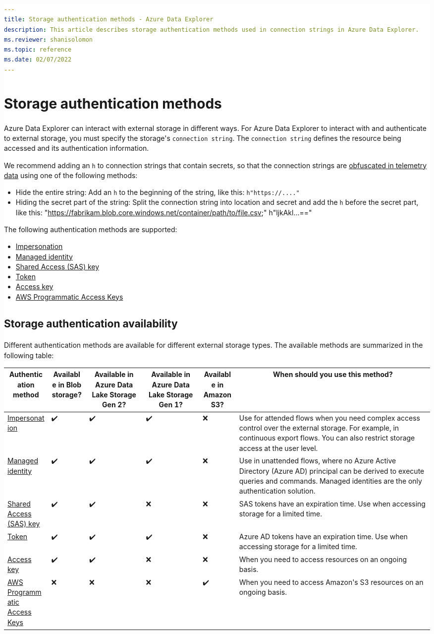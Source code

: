 ```yaml
---
title: Storage authentication methods - Azure Data Explorer
description: This article describes storage authentication methods used in connection strings in Azure Data Explorer.
ms.reviewer: shanisolomon
ms.topic: reference
ms.date: 02/07/2022
---
```

# Storage authentication methods

Azure Data Explorer can interact with external storage in different ways. For Azure Data Explorer to interact with and authenticate to external storage, you must specify the storage's `connection string`. The `connection string` defines the resource being accessed and its authentication information.

We recommend adding an `h` to connection strings that contain secrets, so that the connection strings are [obfuscated in telemetry data](../../query/scalar-data-types/string.md#obfuscated-string-literals) using one of the following methods:

* Hide the entire string: Add an `h` to the beginning of the string, like this: `h"https://...."`
* Hiding the secret part of the string: Split the connection string into location and secret and add the `h` before the secret part, like this: "https://fabrikam.blob.core.windows.net/container/path/to/file.csv;" h"ljkAkl...=="

The following authentication methods are supported:

* [Impersonation](#impersonation)
* [Managed identity](#managed-identity)
* [Shared Access (SAS) key](#shared-access-sas-token)
* [Token](#token)
* [Access key](#access-key)
* [AWS Programmatic Access Keys](#aws-programmatic-access-keys)

## Storage authentication availability

Different authentication methods are available for different external storage types. The available methods are summarized in the following table:

| Authentication method | Available in Blob storage? | Available in Azure Data Lake Storage Gen 2? | Available in Azure Data Lake Storage Gen 1? | Available in Amazon S3? | When should you use this method? |
|---|---|---|---|---|---|
| [Impersonation](#impersonation) | :heavy_check_mark: | :heavy_check_mark: | :heavy_check_mark: | :x: | Use for attended flows when you need complex access control over the external storage. For example, in continuous export flows. You can also restrict storage access at the user level. |
| [Managed identity](#managed-identity) | :heavy_check_mark: | :heavy_check_mark: | :heavy_check_mark: | :x: | Use in unattended flows, where no Azure Active Directory (Azure AD) principal can be derived to execute queries and commands. Managed identities are the only authentication solution. |
| [Shared Access (SAS) key](#shared-access-sas-token) | :heavy_check_mark: | :heavy_check_mark: | :x: | :x: | SAS tokens have an expiration time. Use when accessing storage for a limited time. |
| [Token](#token) | :heavy_check_mark: | :heavy_check_mark: | :heavy_check_mark: | :x: | Azure AD tokens have an expiration time. Use when accessing storage for a limited time. |
| [Access key](#access-key) | :heavy_check_mark: | :heavy_check_mark: | :x: | :x: | When you need to access resources on an ongoing basis. |
| [AWS Programmatic Access Keys](#aws-programmatic-access-keys) | :x: | :x: | :x: | :heavy_check_mark: | When you need to access Amazon's S3 resources on an ongoing basis. |
